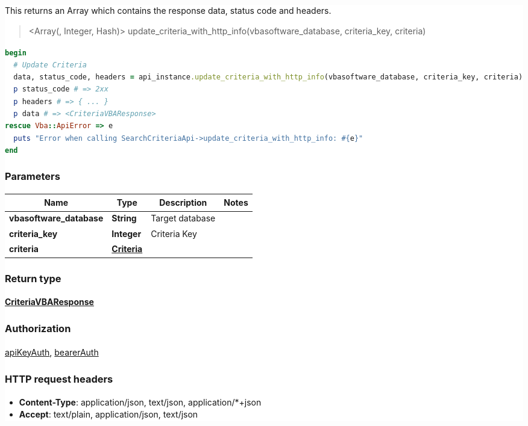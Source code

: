 This returns an Array which contains the response data, status code and headers.

> <Array(<CriteriaVBAResponse>, Integer, Hash)> update_criteria_with_http_info(vbasoftware_database, criteria_key, criteria)

```ruby
begin
  # Update Criteria
  data, status_code, headers = api_instance.update_criteria_with_http_info(vbasoftware_database, criteria_key, criteria)
  p status_code # => 2xx
  p headers # => { ... }
  p data # => <CriteriaVBAResponse>
rescue Vba::ApiError => e
  puts "Error when calling SearchCriteriaApi->update_criteria_with_http_info: #{e}"
end
```

### Parameters

| Name | Type | Description | Notes |
| ---- | ---- | ----------- | ----- |
| **vbasoftware_database** | **String** | Target database |  |
| **criteria_key** | **Integer** | Criteria Key |  |
| **criteria** | [**Criteria**](Criteria.md) |  |  |

### Return type

[**CriteriaVBAResponse**](CriteriaVBAResponse.md)

### Authorization

[apiKeyAuth](../README.md#apiKeyAuth), [bearerAuth](../README.md#bearerAuth)

### HTTP request headers

- **Content-Type**: application/json, text/json, application/*+json
- **Accept**: text/plain, application/json, text/json

